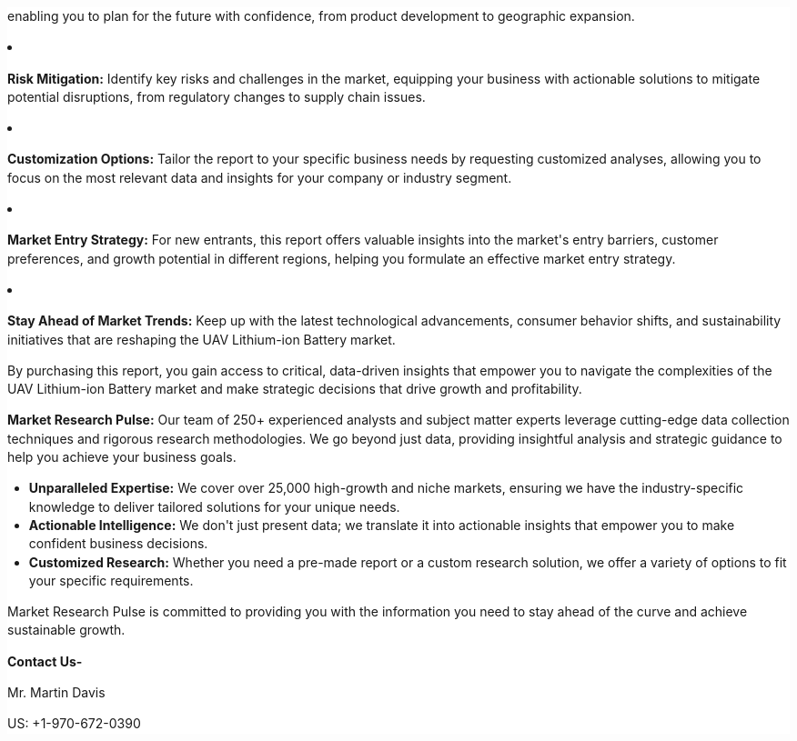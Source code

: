 enabling you to plan for the future with confidence, from product development to geographic expansion.</p></li><li><p><strong>Risk Mitigation:</strong> Identify key risks and challenges in the market, equipping your business with actionable solutions to mitigate potential disruptions, from regulatory changes to supply chain issues.</p></li><li><p><strong>Customization Options:</strong> Tailor the report to your specific business needs by requesting customized analyses, allowing you to focus on the most relevant data and insights for your company or industry segment.</p></li><li><p><strong>Market Entry Strategy:</strong> For new entrants, this report offers valuable insights into the market's entry barriers, customer preferences, and growth potential in different regions, helping you formulate an effective market entry strategy.</p></li><li><p><strong>Stay Ahead of Market Trends:</strong> Keep up with the latest technological advancements, consumer behavior shifts, and sustainability initiatives that are reshaping the UAV Lithium-ion Battery market.</p></li></ol><p>By purchasing this report, you gain access to critical, data-driven insights that empower you to navigate the complexities of the UAV Lithium-ion Battery market and make strategic decisions that drive growth and profitability.</p><p><strong>Market Research Pulse:</strong>&nbsp;Our team of 250+ experienced analysts and subject matter experts leverage cutting-edge data collection techniques and rigorous research methodologies. We go beyond just data, providing insightful analysis and strategic guidance to help you achieve your business goals.</p><ul><li><strong>Unparalleled Expertise:</strong>&nbsp;We cover over 25,000 high-growth and niche markets, ensuring we have the industry-specific knowledge to deliver tailored solutions for your unique needs.</li><li><strong>Actionable Intelligence:</strong>&nbsp;We don't just present data; we translate it into actionable insights that empower you to make confident business decisions.</li><li><strong>Customized Research:</strong>&nbsp;Whether you need a pre-made report or a custom research solution, we offer a variety of options to fit your specific requirements.</li></ul><p>Market Research Pulse is committed to providing you with the information you need to stay ahead of the curve and achieve sustainable growth.</p><p><strong>Contact Us-</strong></p><p>Mr. Martin Davis</p><p>US: +1-970-672-0390</p>
